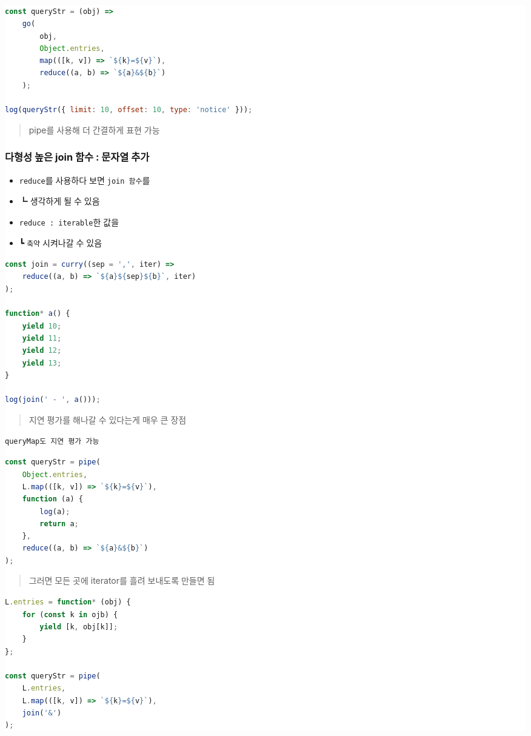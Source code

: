 ```js
const queryStr = (obj) =>
	go(
		obj,
		Object.entries,
		map(([k, v]) => `${k}=${v}`),
		reduce((a, b) => `${a}&${b}`)
	);

log(queryStr({ limit: 10, offset: 10, type: 'notice' }));
```

> pipe를 사용해 더 간결하게 표현 가능

### 다형성 높은 join 함수 : 문자열 추가

- `reduce`를 사용하다 보면 `join 함수`를
- ┗ 생각하게 될 수 있음

- `reduce : iterable`한 값을
- ┗ `축약` 시켜나갈 수 있음

```js
const join = curry((sep = ',', iter) =>
	reduce((a, b) => `${a}${sep}${b}`, iter)
);

function* a() {
	yield 10;
	yield 11;
	yield 12;
	yield 13;
}

log(join(' - ', a()));
```

> 지연 평가를 해나갈 수 있다는게 매우 큰 장점

    queryMap도 지연 평가 가능

```js
const queryStr = pipe(
	Object.entries,
	L.map(([k, v]) => `${k}=${v}`),
	function (a) {
		log(a);
		return a;
	},
	reduce((a, b) => `${a}&${b}`)
);
```

> 그러면 모든 곳에 iterator를 흘려 보내도록 만들면 됨

```js
L.entries = function* (obj) {
	for (const k in ojb) {
		yield [k, obj[k]];
	}
};

const queryStr = pipe(
	L.entries,
	L.map(([k, v]) => `${k}=${v}`),
	join('&')
);
```

